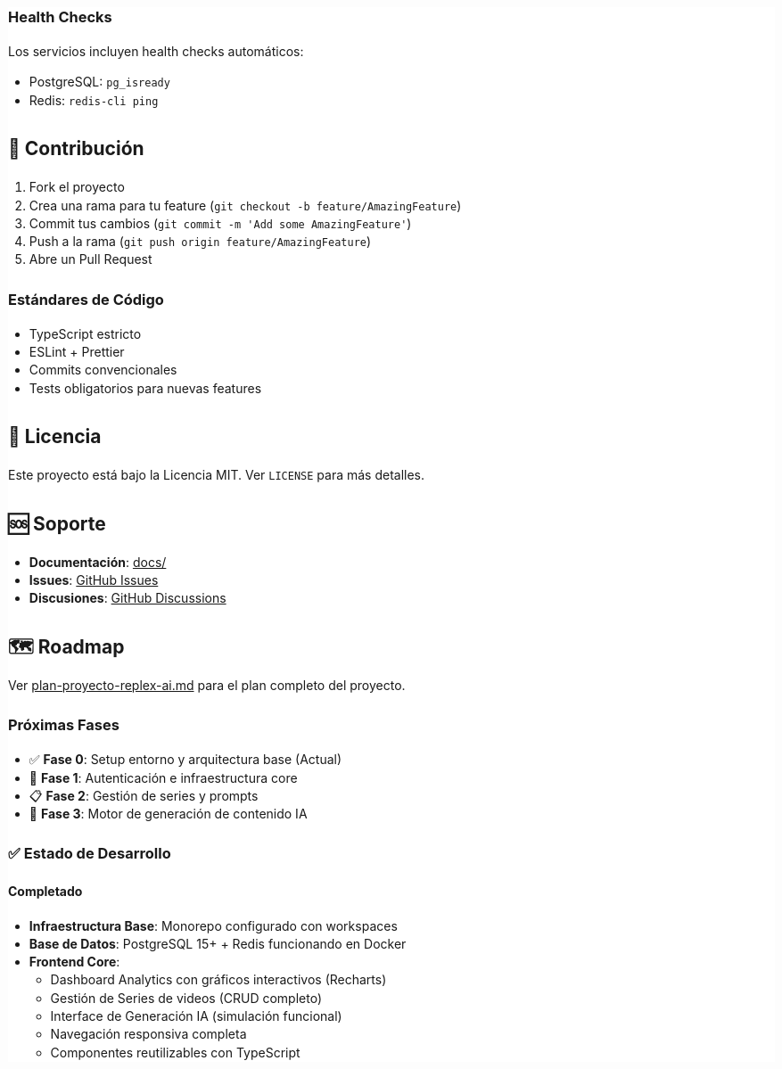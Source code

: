 ### Health Checks
Los servicios incluyen health checks automáticos:
- PostgreSQL: `pg_isready`
- Redis: `redis-cli ping`

## 🤝 Contribución

1. Fork el proyecto
2. Crea una rama para tu feature (`git checkout -b feature/AmazingFeature`)
3. Commit tus cambios (`git commit -m 'Add some AmazingFeature'`)
4. Push a la rama (`git push origin feature/AmazingFeature`)
5. Abre un Pull Request

### Estándares de Código
- TypeScript estricto
- ESLint + Prettier
- Commits convencionales
- Tests obligatorios para nuevas features

## 📄 Licencia

Este proyecto está bajo la Licencia MIT. Ver `LICENSE` para más detalles.

## 🆘 Soporte

- **Documentación**: [docs/](./docs/)
- **Issues**: [GitHub Issues](https://github.com/your-org/replex-ai/issues)
- **Discusiones**: [GitHub Discussions](https://github.com/your-org/replex-ai/discussions)

## 🗺️ Roadmap

Ver [plan-proyecto-replex-ai.md](./plan-proyecto-replex-ai.md) para el plan completo del proyecto.

### Próximas Fases
- ✅ **Fase 0**: Setup entorno y arquitectura base (Actual)
- 🔄 **Fase 1**: Autenticación e infraestructura core
- 📋 **Fase 2**: Gestión de series y prompts
- 🤖 **Fase 3**: Motor de generación de contenido IA

### ✅ Estado de Desarrollo

#### Completado
- **Infraestructura Base**: Monorepo configurado con workspaces
- **Base de Datos**: PostgreSQL 15+ + Redis funcionando en Docker
- **Frontend Core**: 
  - Dashboard Analytics con gráficos interactivos (Recharts)
  - Gestión de Series de videos (CRUD completo)
  - Interface de Generación IA (simulación funcional)
  - Navegación responsiva completa
  - Componentes reutilizables con TypeScript
